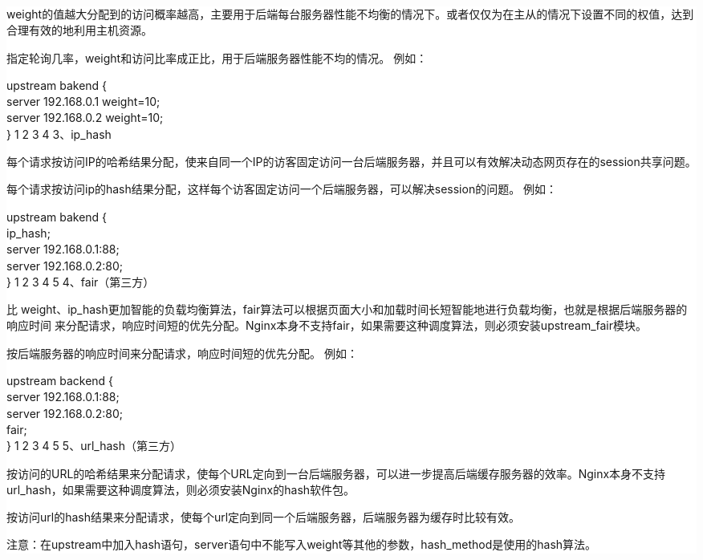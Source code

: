 weight的值越大分配到的访问概率越高，主要用于后端每台服务器性能不均衡的情况下。或者仅仅为在主从的情况下设置不同的权值，达到合理有效的地利用主机资源。

指定轮询几率，weight和访问比率成正比，用于后端服务器性能不均的情况。
例如：

upstream bakend {  
    server 192.168.0.1 weight=10;  
    server 192.168.0.2 weight=10;  
}
1
2
3
4
3、ip_hash

每个请求按访问IP的哈希结果分配，使来自同一个IP的访客固定访问一台后端服务器，并且可以有效解决动态网页存在的session共享问题。

每个请求按访问ip的hash结果分配，这样每个访客固定访问一个后端服务器，可以解决session的问题。
例如：

upstream bakend {  
    ip_hash;  
    server 192.168.0.1:88;  
    server 192.168.0.2:80;  
} 
1
2
3
4
5
4、fair（第三方）

比 weight、ip_hash更加智能的负载均衡算法，fair算法可以根据页面大小和加载时间长短智能地进行负载均衡，也就是根据后端服务器的响应时间 来分配请求，响应时间短的优先分配。Nginx本身不支持fair，如果需要这种调度算法，则必须安装upstream_fair模块。

按后端服务器的响应时间来分配请求，响应时间短的优先分配。
例如：

upstream backend {  
    server 192.168.0.1:88;  
    server 192.168.0.2:80;  
    fair;  
}
1
2
3
4
5
5、url_hash（第三方）

按访问的URL的哈希结果来分配请求，使每个URL定向到一台后端服务器，可以进一步提高后端缓存服务器的效率。Nginx本身不支持url_hash，如果需要这种调度算法，则必须安装Nginx的hash软件包。

按访问url的hash结果来分配请求，使每个url定向到同一个后端服务器，后端服务器为缓存时比较有效。

注意：在upstream中加入hash语句，server语句中不能写入weight等其他的参数，hash_method是使用的hash算法。
